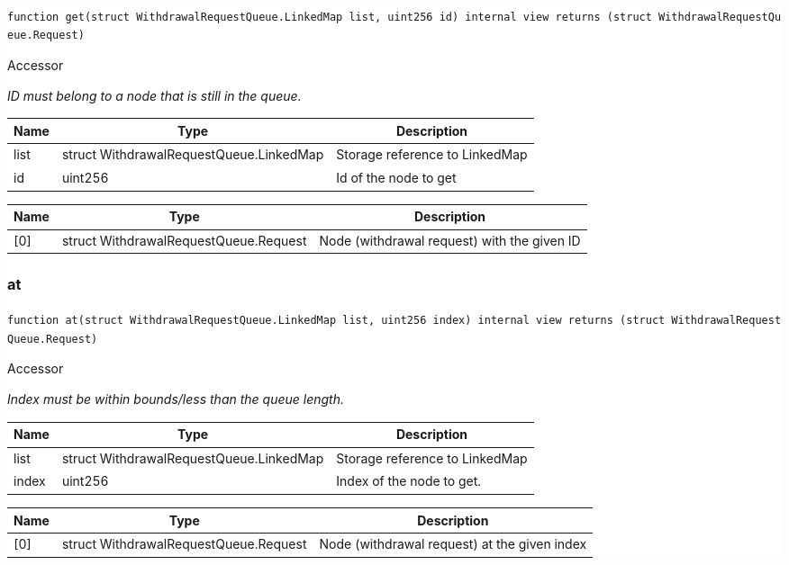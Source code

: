 ```solidity
function get(struct WithdrawalRequestQueue.LinkedMap list, uint256 id) internal view returns (struct WithdrawalRequestQueue.Request)
```

Accessor

_ID must belong to a node that is still in the queue._

| Name | Type | Description |
| ---- | ---- | ----------- |
| list | struct WithdrawalRequestQueue.LinkedMap | Storage reference to LinkedMap |
| id | uint256 | Id of the node to get |

| Name | Type | Description |
| ---- | ---- | ----------- |
| [0] | struct WithdrawalRequestQueue.Request | Node (withdrawal request) with the given ID |

### at

```solidity
function at(struct WithdrawalRequestQueue.LinkedMap list, uint256 index) internal view returns (struct WithdrawalRequestQueue.Request)
```

Accessor

_Index must be within bounds/less than the queue length._

| Name | Type | Description |
| ---- | ---- | ----------- |
| list | struct WithdrawalRequestQueue.LinkedMap | Storage reference to LinkedMap |
| index | uint256 | Index of the node to get. |

| Name | Type | Description |
| ---- | ---- | ----------- |
| [0] | struct WithdrawalRequestQueue.Request | Node (withdrawal request) at the given index |

